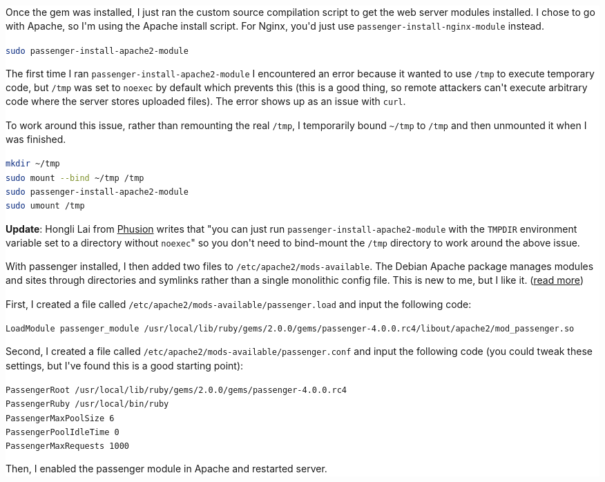 Once the gem was installed, I just ran the custom source compilation
script to get the web server modules installed. I chose to go with
Apache, so I'm using the Apache install script. For Nginx, you'd just
use `passenger-install-nginx-module` instead.

```bash
sudo passenger-install-apache2-module
```

The first time I ran `passenger-install-apache2-module` I encountered an error
because it wanted to use `/tmp` to execute temporary code, but `/tmp` was set to
`noexec` by default which prevents this (this is a good thing, so remote
attackers can't execute arbitrary code where the server stores uploaded
files). The error shows up as an issue with `curl`.

To work around this issue, rather than remounting the real `/tmp`, I temporarily
bound `~/tmp` to `/tmp` and then unmounted it when I was finished.

```bash
mkdir ~/tmp
sudo mount --bind ~/tmp /tmp
sudo passenger-install-apache2-module
sudo umount /tmp
```

**Update**: Hongli Lai from [Phusion](http://www.phusion.nl/) writes that "you
can just run `passenger-install-apache2-module` with the `TMPDIR`
environment variable set to a directory without `noexec`" so you don't need to
bind-mount the `/tmp` directory to work around the above issue.

With passenger installed, I then added two files to `/etc/apache2/mods-available`.
The Debian Apache package manages modules and sites through directories
and symlinks rather than a single monolithic config file. This is new
to me, but I like it. ([read more](http://www.control-escape.com/web/configuring-apache2-debian.html))

First, I created a file called `/etc/apache2/mods-available/passenger.load` and
input the following code:

```apacheconf
LoadModule passenger_module /usr/local/lib/ruby/gems/2.0.0/gems/passenger-4.0.0.rc4/libout/apache2/mod_passenger.so
```

Second, I created a file called `/etc/apache2/mods-available/passenger.conf`
and input the following code (you could tweak these settings, but I've found
this is a good starting point):

```apacheconf
PassengerRoot /usr/local/lib/ruby/gems/2.0.0/gems/passenger-4.0.0.rc4
PassengerRuby /usr/local/bin/ruby
PassengerMaxPoolSize 6
PassengerPoolIdleTime 0
PassengerMaxRequests 1000
```

Then, I enabled the passenger module in Apache and restarted server.

